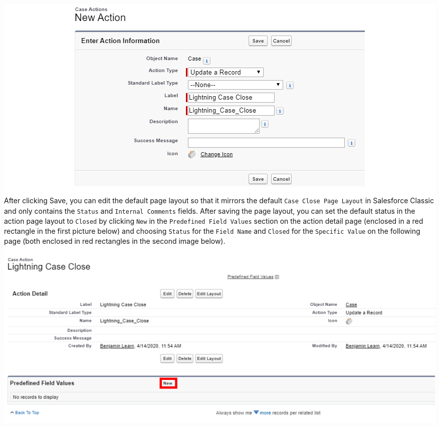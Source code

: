 <p align="center"><img src="img/case_close_action_2.png"/></p>

After clicking Save, you can edit the default page layout so that it mirrors the default `Case Close Page Layout` in Salesforce Classic and only contains the `Status` and `Internal Comments` fields. After saving the page layout, you can set the default status in the action page layout to `Closed` by clicking `New` in the `Predefined Field Values` section on the action detail page (enclosed in a red rectangle in the first picture below) and choosing `Status` for the `Field Name` and `Closed` for the `Specific Value` on the following page (both enclosed in red rectangles in the second image below).

<p align="center"><img src="img/case_close_action_3.png"/></p>
